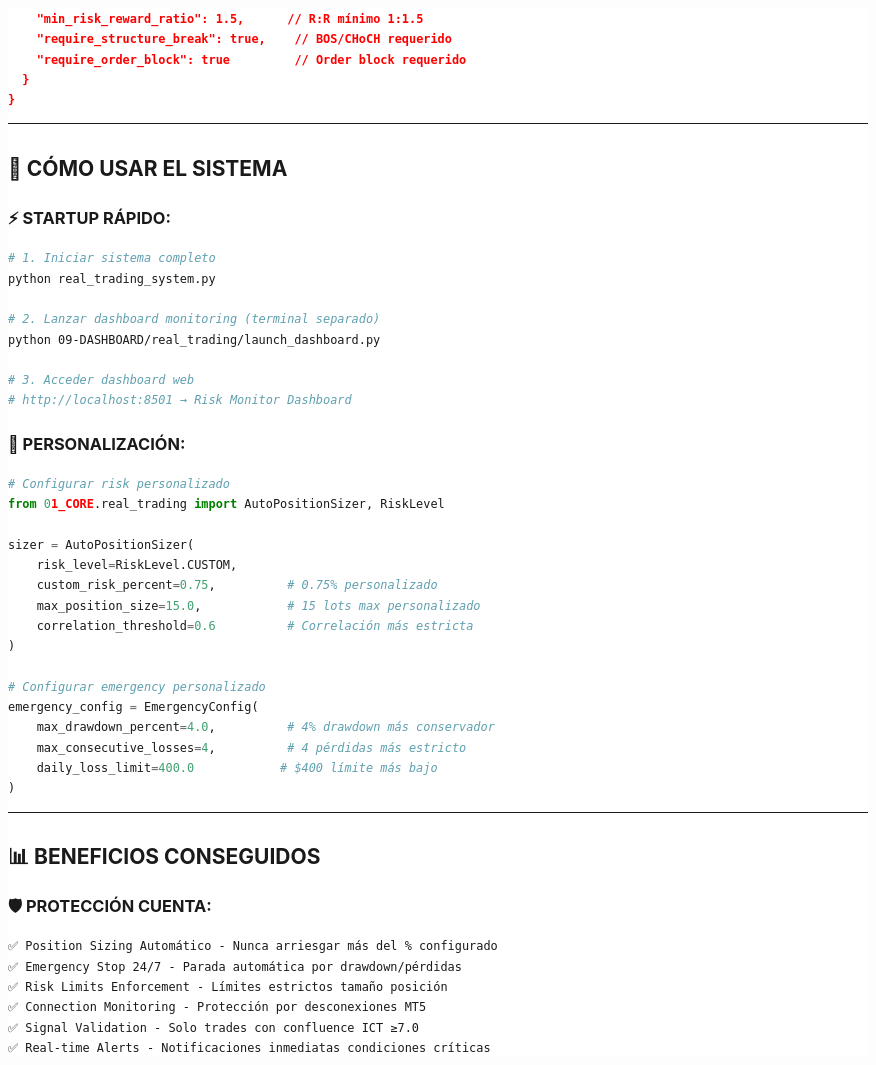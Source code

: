 ```json
    "min_risk_reward_ratio": 1.5,      // R:R mínimo 1:1.5
    "require_structure_break": true,    // BOS/CHoCH requerido
    "require_order_block": true         // Order block requerido
  }
}
```

---

## 🚀 **CÓMO USAR EL SISTEMA**

### **⚡ STARTUP RÁPIDO:**
```bash
# 1. Iniciar sistema completo
python real_trading_system.py

# 2. Lanzar dashboard monitoring (terminal separado)
python 09-DASHBOARD/real_trading/launch_dashboard.py

# 3. Acceder dashboard web
# http://localhost:8501 → Risk Monitor Dashboard
```

### **🔧 PERSONALIZACIÓN:**
```python
# Configurar risk personalizado
from 01_CORE.real_trading import AutoPositionSizer, RiskLevel

sizer = AutoPositionSizer(
    risk_level=RiskLevel.CUSTOM,
    custom_risk_percent=0.75,          # 0.75% personalizado
    max_position_size=15.0,            # 15 lots max personalizado
    correlation_threshold=0.6          # Correlación más estricta
)

# Configurar emergency personalizado  
emergency_config = EmergencyConfig(
    max_drawdown_percent=4.0,          # 4% drawdown más conservador
    max_consecutive_losses=4,          # 4 pérdidas más estricto
    daily_loss_limit=400.0            # $400 límite más bajo
)
```

---

## 📊 **BENEFICIOS CONSEGUIDOS**

### **🛡️ PROTECCIÓN CUENTA:**
```
✅ Position Sizing Automático - Nunca arriesgar más del % configurado
✅ Emergency Stop 24/7 - Parada automática por drawdown/pérdidas
✅ Risk Limits Enforcement - Límites estrictos tamaño posición
✅ Connection Monitoring - Protección por desconexiones MT5
✅ Signal Validation - Solo trades con confluence ICT ≥7.0
✅ Real-time Alerts - Notificaciones inmediatas condiciones críticas
```
